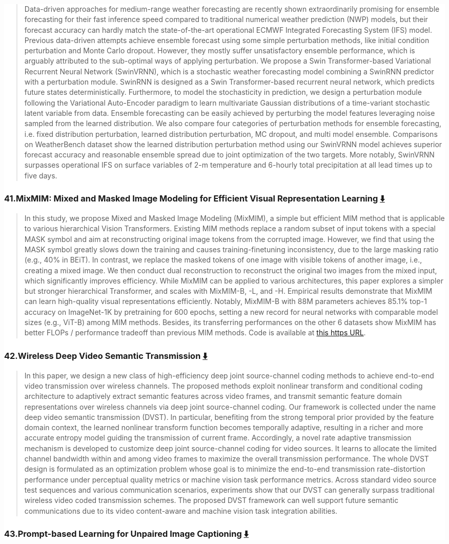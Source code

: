 >  Data-driven approaches for medium-range weather forecasting are recently shown extraordinarily promising for ensemble forecasting for their fast inference speed compared to traditional numerical weather prediction (NWP) models, but their forecast accuracy can hardly match the state-of-the-art operational ECMWF Integrated Forecasting System (IFS) model. Previous data-driven attempts achieve ensemble forecast using some simple perturbation methods, like initial condition perturbation and Monte Carlo dropout. However, they mostly suffer unsatisfactory ensemble performance, which is arguably attributed to the sub-optimal ways of applying perturbation. We propose a Swin Transformer-based Variational Recurrent Neural Network (SwinVRNN), which is a stochastic weather forecasting model combining a SwinRNN predictor with a perturbation module. SwinRNN is designed as a Swin Transformer-based recurrent neural network, which predicts future states deterministically. Furthermore, to model the stochasticity in prediction, we design a perturbation module following the Variational Auto-Encoder paradigm to learn multivariate Gaussian distributions of a time-variant stochastic latent variable from data. Ensemble forecasting can be easily achieved by perturbing the model features leveraging noise sampled from the learned distribution. We also compare four categories of perturbation methods for ensemble forecasting, i.e. fixed distribution perturbation, learned distribution perturbation, MC dropout, and multi model ensemble. Comparisons on WeatherBench dataset show the learned distribution perturbation method using our SwinVRNN model achieves superior forecast accuracy and reasonable ensemble spread due to joint optimization of the two targets. More notably, SwinVRNN surpasses operational IFS on surface variables of 2-m temperature and 6-hourly total precipitation at all lead times up to five days.      
### 41.MixMIM: Mixed and Masked Image Modeling for Efficient Visual Representation Learning  [ :arrow_down: ](https://arxiv.org/pdf/2205.13137.pdf)
>  In this study, we propose Mixed and Masked Image Modeling (MixMIM), a simple but efficient MIM method that is applicable to various hierarchical Vision Transformers. Existing MIM methods replace a random subset of input tokens with a special MASK symbol and aim at reconstructing original image tokens from the corrupted image. However, we find that using the MASK symbol greatly slows down the training and causes training-finetuning inconsistency, due to the large masking ratio (e.g., 40% in BEiT). In contrast, we replace the masked tokens of one image with visible tokens of another image, i.e., creating a mixed image. We then conduct dual reconstruction to reconstruct the original two images from the mixed input, which significantly improves efficiency. While MixMIM can be applied to various architectures, this paper explores a simpler but stronger hierarchical Transformer, and scales with MixMIM-B, -L, and -H. Empirical results demonstrate that MixMIM can learn high-quality visual representations efficiently. Notably, MixMIM-B with 88M parameters achieves 85.1% top-1 accuracy on ImageNet-1K by pretraining for 600 epochs, setting a new record for neural networks with comparable model sizes (e.g., ViT-B) among MIM methods. Besides, its transferring performances on the other 6 datasets show MixMIM has better FLOPs / performance tradeoff than previous MIM methods. Code is available at <a class="link-external link-https" href="https://github.com/Sense-X/MixMIM" rel="external noopener nofollow">this https URL</a>.      
### 42.Wireless Deep Video Semantic Transmission  [ :arrow_down: ](https://arxiv.org/pdf/2205.13129.pdf)
>  In this paper, we design a new class of high-efficiency deep joint source-channel coding methods to achieve end-to-end video transmission over wireless channels. The proposed methods exploit nonlinear transform and conditional coding architecture to adaptively extract semantic features across video frames, and transmit semantic feature domain representations over wireless channels via deep joint source-channel coding. Our framework is collected under the name deep video semantic transmission (DVST). In particular, benefiting from the strong temporal prior provided by the feature domain context, the learned nonlinear transform function becomes temporally adaptive, resulting in a richer and more accurate entropy model guiding the transmission of current frame. Accordingly, a novel rate adaptive transmission mechanism is developed to customize deep joint source-channel coding for video sources. It learns to allocate the limited channel bandwidth within and among video frames to maximize the overall transmission performance. The whole DVST design is formulated as an optimization problem whose goal is to minimize the end-to-end transmission rate-distortion performance under perceptual quality metrics or machine vision task performance metrics. Across standard video source test sequences and various communication scenarios, experiments show that our DVST can generally surpass traditional wireless video coded transmission schemes. The proposed DVST framework can well support future semantic communications due to its video content-aware and machine vision task integration abilities.      
### 43.Prompt-based Learning for Unpaired Image Captioning  [ :arrow_down: ](https://arxiv.org/pdf/2205.13125.pdf)